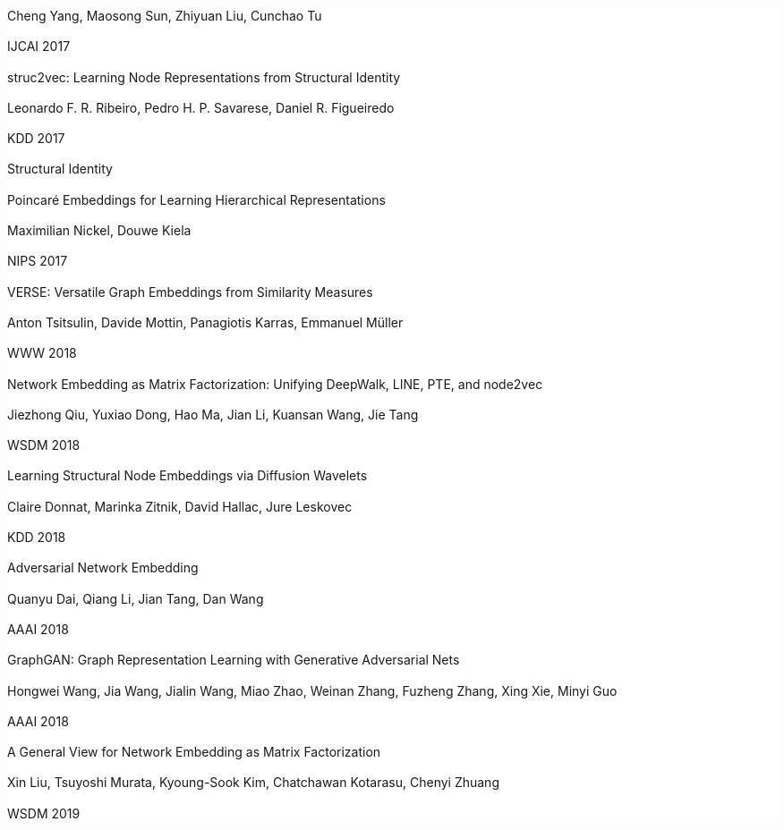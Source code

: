 Cheng Yang, Maosong Sun, Zhiyuan Liu, Cunchao Tu

IJCAI 2017



struc2vec: Learning Node Representations from Structural Identity

Leonardo F. R. Ribeiro, Pedro H. P. Savarese, Daniel R. Figueiredo

KDD 2017



Structural Identity

Poincaré Embeddings for Learning Hierarchical Representations

Maximilian Nickel, Douwe Kiela

NIPS 2017



VERSE: Versatile Graph Embeddings from Similarity Measures

Anton Tsitsulin, Davide Mottin, Panagiotis Karras, Emmanuel Müller

WWW 2018



Network Embedding as Matrix Factorization: Unifying DeepWalk, LINE, PTE, and node2vec

Jiezhong Qiu, Yuxiao Dong, Hao Ma, Jian Li, Kuansan Wang, Jie Tang

WSDM 2018



Learning Structural Node Embeddings via Diffusion Wavelets

Claire Donnat, Marinka Zitnik, David Hallac, Jure Leskovec

KDD 2018



Adversarial Network Embedding

Quanyu Dai, Qiang Li, Jian Tang, Dan Wang

AAAI 2018



GraphGAN: Graph Representation Learning with Generative Adversarial Nets

Hongwei Wang, Jia Wang, Jialin Wang, Miao Zhao, Weinan Zhang, Fuzheng Zhang, Xing Xie, Minyi Guo

AAAI 2018



A General View for Network Embedding as Matrix Factorization

Xin Liu, Tsuyoshi Murata, Kyoung-Sook Kim, Chatchawan Kotarasu, Chenyi Zhuang

WSDM 2019
